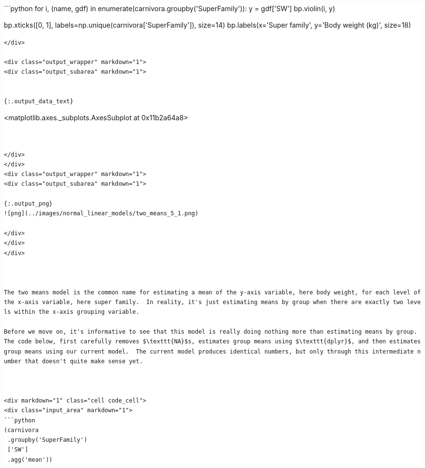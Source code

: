 

<div markdown="1" class="cell code_cell">
<div class="input_area" markdown="1">
```python
for i, (name, gdf) in enumerate(carnivora.groupby('SuperFamily')):
    y = gdf['SW']
    bp.violin(i, y)

bp.xticks([0, 1], labels=np.unique(carnivora['SuperFamily']), size=14)
bp.labels(x='Super family', y='Body weight (kg)', size=18)

```
</div>

<div class="output_wrapper" markdown="1">
<div class="output_subarea" markdown="1">


{:.output_data_text}
```
<matplotlib.axes._subplots.AxesSubplot at 0x11b2a64a8>
```


</div>
</div>
<div class="output_wrapper" markdown="1">
<div class="output_subarea" markdown="1">

{:.output_png}
![png](../images/normal_linear_models/two_means_5_1.png)

</div>
</div>
</div>



The two means model is the common name for estimating a mean of the y-axis variable, here body weight, for each level of the x-axis variable, here super family.  In reality, it's just estimating means by group when there are exactly two levels within the x-axis grouping variable.

Before we move on, it's informative to see that this model is really doing nothing more than estimating means by group.  The code below, first carefully removes $\texttt{NA}$s, estimates group means using $\texttt{dplyr}$, and then estimates group means using our current model.  The current model produces identical numbers, but only through this intermediate number that doesn't quite make sense yet.



<div markdown="1" class="cell code_cell">
<div class="input_area" markdown="1">
```python
(carnivora
 .groupby('SuperFamily')
 ['SW']
 .agg('mean'))

```
</div>
